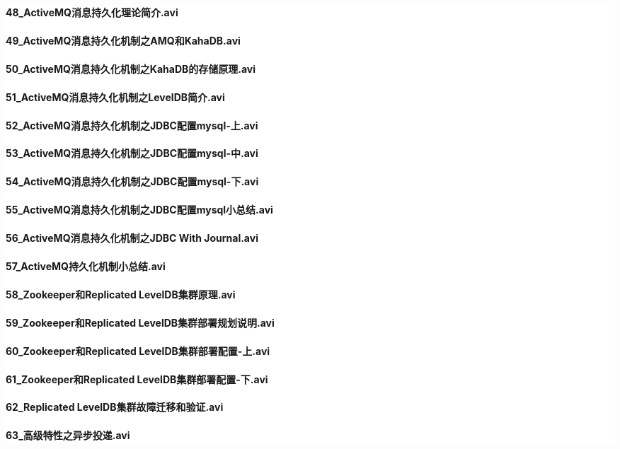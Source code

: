 ```java

```
#### 48_ActiveMQ消息持久化理论简介.avi
```java

```
#### 49_ActiveMQ消息持久化机制之AMQ和KahaDB.avi
```java

```
#### 50_ActiveMQ消息持久化机制之KahaDB的存储原理.avi
```java

```
#### 51_ActiveMQ消息持久化机制之LevelDB简介.avi
```java

```
#### 52_ActiveMQ消息持久化机制之JDBC配置mysql-上.avi
```java

```
#### 53_ActiveMQ消息持久化机制之JDBC配置mysql-中.avi
```java

```
#### 54_ActiveMQ消息持久化机制之JDBC配置mysql-下.avi
```java

```
#### 55_ActiveMQ消息持久化机制之JDBC配置mysql小总结.avi
```java

```
#### 56_ActiveMQ消息持久化机制之JDBC With Journal.avi
```java

```
#### 57_ActiveMQ持久化机制小总结.avi
```java

```
#### 58_Zookeeper和Replicated LevelDB集群原理.avi
```java

```
#### 59_Zookeeper和Replicated LevelDB集群部署规划说明.avi
```java

```
#### 60_Zookeeper和Replicated LevelDB集群部署配置-上.avi
```java

```
#### 61_Zookeeper和Replicated LevelDB集群部署配置-下.avi
```java

```
#### 62_Replicated LevelDB集群故障迁移和验证.avi
```java

```
#### 63_高级特性之异步投递.avi